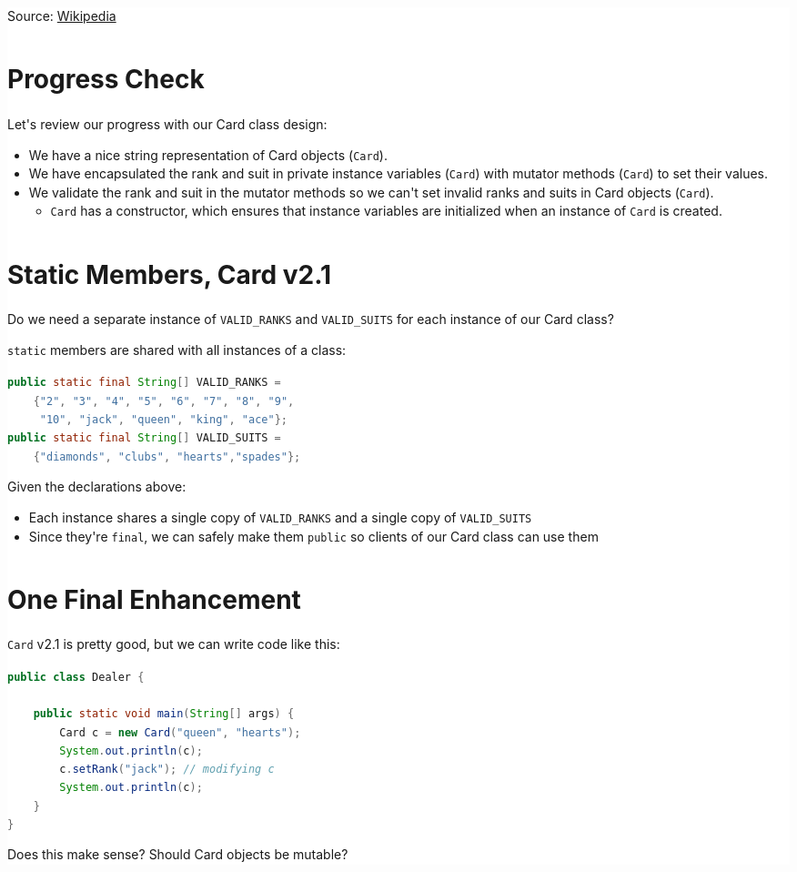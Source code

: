 Source: [Wikipedia](http://en.wikipedia.org/wiki/File:AceofBaseTheSignAlbumcover.jpg)




# Progress Check

Let's review our progress with our Card class design:

- We have a nice string representation of Card objects (`Card`).
- We have encapsulated the rank and suit in private instance variables (`Card`) with mutator methods (`Card`) to set their values.
- We validate the rank and suit in the mutator methods so we can't set invalid ranks and suits in Card objects (`Card`).
  - `Card` has a constructor, which ensures that instance variables are initialized when an instance of `Card` is created.


# Static Members, Card v2.1

Do we need a separate instance of `VALID_RANKS` and `VALID_SUITS` for each instance of our Card class?

`static` members are shared with all instances of a class:

```Java
public static final String[] VALID_RANKS =
    {"2", "3", "4", "5", "6", "7", "8", "9",
     "10", "jack", "queen", "king", "ace"};
public static final String[] VALID_SUITS =
    {"diamonds", "clubs", "hearts","spades"};
```
Given the declarations above:

- Each instance shares a single copy of `VALID_RANKS` and a single copy of `VALID_SUITS`
- Since they're `final`, we can safely make them `public` so clients of our Card class can use them


# One Final Enhancement

`Card` v2.1 is pretty good, but we can write code like this:

```Java
public class Dealer {

    public static void main(String[] args) {
        Card c = new Card("queen", "hearts");
        System.out.println(c);
        c.setRank("jack"); // modifying c
        System.out.println(c);
    }
}
```
Does this make sense?  Should Card objects be mutable?
